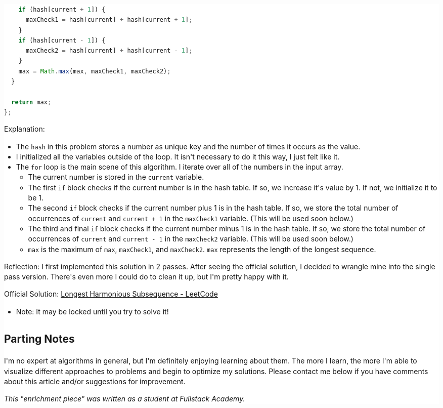 ```js
    if (hash[current + 1]) {
      maxCheck1 = hash[current] + hash[current + 1];
    }
    if (hash[current - 1]) {
      maxCheck2 = hash[current] + hash[current - 1];
    }
    max = Math.max(max, maxCheck1, maxCheck2);
  }

  return max;
};
```

Explanation:

- The `hash` in this problem stores a number as unique key and the number of times it occurs as the value.
- I initialized all the variables outside of the loop. It isn't necessary to do it this way, I just felt like it.
- The `for` loop is the main scene of this algorithm. I iterate over all of the numbers in the input array.
  - The current number is stored in the `current` variable.
  - The first `if` block checks if the current number is in the hash table. If so, we increase it's value by 1. If not, we initialize it to be 1.
  - The second `if` block checks if the current number plus 1 is in the hash table. If so, we store the total number of occurrences of `current` and `current + 1` in the `maxCheck1` variable. (This will be used soon below.)
  - The third and final `if` block checks if the current number minus 1 is in the hash table. If so, we store the total number of occurrences of `current` and `current - 1` in the `maxCheck2` variable. (This will be used soon below.)
  - `max` is the maximum of `max`, `maxCheck1`, and `maxCheck2`. `max` represents the length of the longest sequence.

Reflection: I first implemented this solution in 2 passes. After seeing the official solution, I decided to wrangle mine into the single pass version. There's even more I could do to clean it up, but I'm pretty happy with it.

Official Solution: [Longest Harmonious Subsequence - LeetCode](https://leetcode.com/problems/longest-harmonious-subsequence/solution/)

- Note: It may be locked until you try to solve it!

## Parting Notes

I'm no expert at algorithms in general, but I'm definitely enjoying learning about them. The more I learn, the more I'm able to visualize different approaches to problems and begin to optimize my solutions. Please contact me below if you have comments about this article and/or suggestions for improvement.

_This "enrichment piece" was written as a student at Fullstack Academy._
